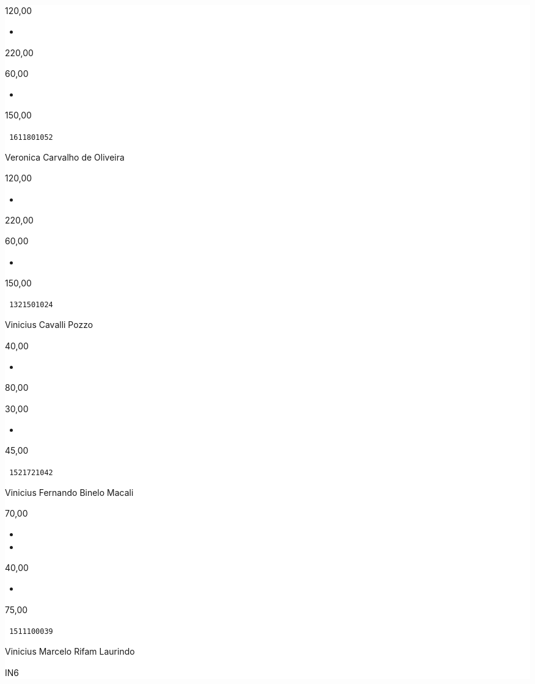    120,00

   -

   220,00

   60,00

   -

   150,00

     1611801052

   Veronica Carvalho de Oliveira

   120,00

   -

   220,00

   60,00

   -

   150,00

     1321501024

   Vinicius Cavalli Pozzo

   40,00

   -

   80,00

   30,00

   -

   45,00

     1521721042

   Vinicius Fernando Binelo Macali

   70,00

   -

   -

   40,00

   -

   75,00

     1511100039

   Vinicius Marcelo Rifam Laurindo

   IN6
